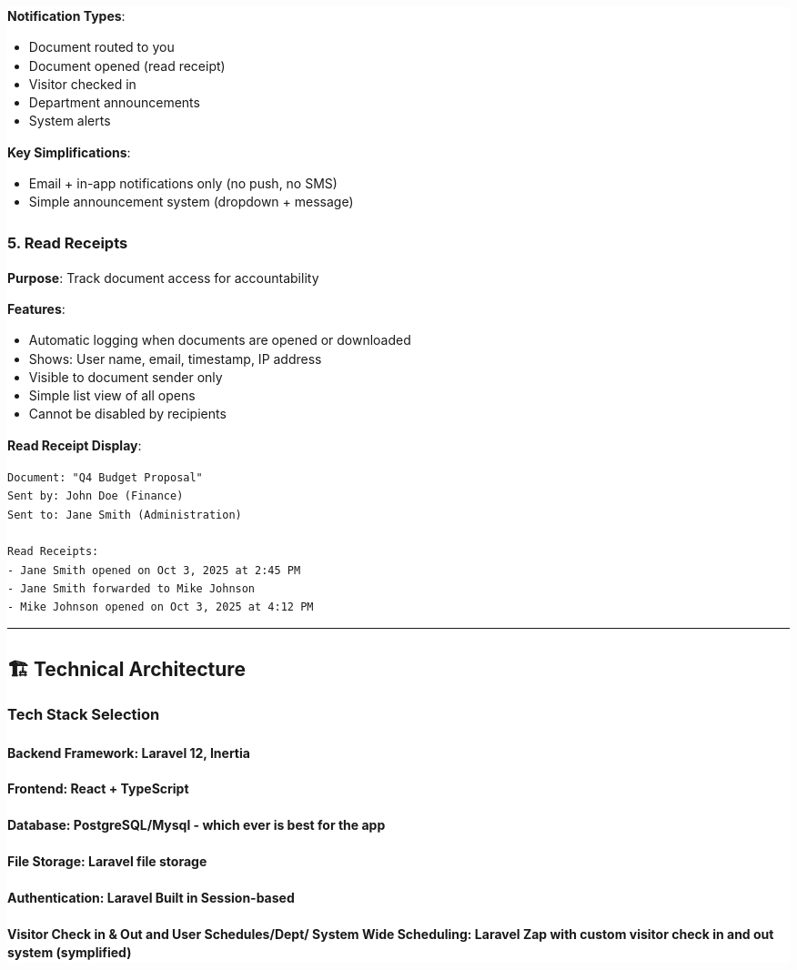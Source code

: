 **Notification Types**:
- Document routed to you
- Document opened (read receipt)
- Visitor checked in
- Department announcements
- System alerts

**Key Simplifications**:
- Email + in-app notifications only (no push, no SMS)
- Simple announcement system (dropdown + message)

### 5. Read Receipts

**Purpose**: Track document access for accountability

**Features**:

- Automatic logging when documents are opened or downloaded
- Shows: User name, email, timestamp, IP address
- Visible to document sender only
- Simple list view of all opens
- Cannot be disabled by recipients

**Read Receipt Display**:

```
Document: "Q4 Budget Proposal"
Sent by: John Doe (Finance)
Sent to: Jane Smith (Administration)

Read Receipts:
- Jane Smith opened on Oct 3, 2025 at 2:45 PM
- Jane Smith forwarded to Mike Johnson
- Mike Johnson opened on Oct 3, 2025 at 4:12 PM
```

---

## 🏗️ Technical Architecture

### Tech Stack Selection

#### Backend Framework: Laravel 12, Inertia

#### Frontend: React + TypeScript

#### Database: PostgreSQL/Mysql -  which ever is best for the app

#### File Storage: Laravel file storage

#### Authentication: Laravel Built in Session-based

#### Visitor Check in & Out and User Schedules/Dept/ System Wide Scheduling: Laravel Zap with custom visitor check in and out system (symplified)
